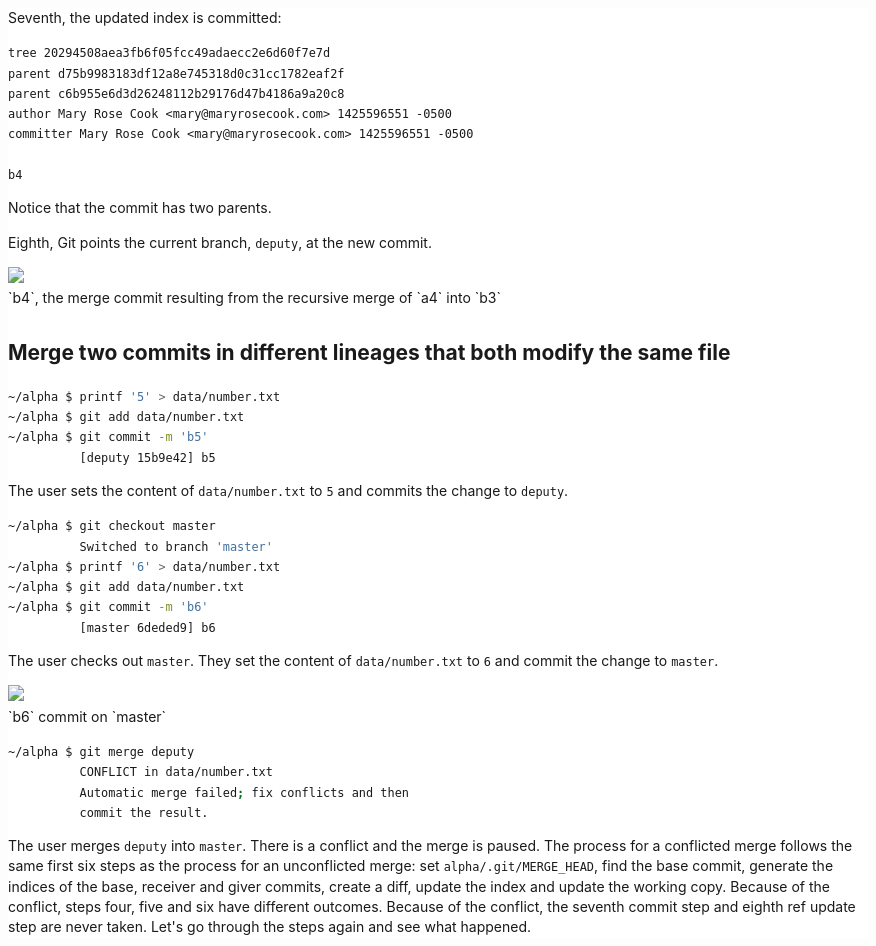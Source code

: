 Seventh, the updated index is committed:

```
tree 20294508aea3fb6f05fcc49adaecc2e6d60f7e7d
parent d75b9983183df12a8e745318d0c31cc1782eaf2f
parent c6b955e6d3d26248112b29176d47b4186a9a20c8
author Mary Rose Cook <mary@maryrosecook.com> 1425596551 -0500
committer Mary Rose Cook <mary@maryrosecook.com> 1425596551 -0500

b4
```

Notice that the commit has two parents.

Eighth, Git points the current branch, `deputy`, at the new commit.

<img src="/images/18-b4-on-deputy.png" />
<div class="image-caption">`b4`, the merge commit resulting from the recursive merge of `a4` into `b3`</div>

## Merge two commits in different lineages that both modify the same file

```bash
~/alpha $ printf '5' > data/number.txt
~/alpha $ git add data/number.txt
~/alpha $ git commit -m 'b5'
          [deputy 15b9e42] b5
```

The user sets the content of `data/number.txt` to `5` and commits the change to `deputy`.

```bash
~/alpha $ git checkout master
          Switched to branch 'master'
~/alpha $ printf '6' > data/number.txt
~/alpha $ git add data/number.txt
~/alpha $ git commit -m 'b6'
          [master 6deded9] b6
```

The user checks out `master`.  They set the content of `data/number.txt` to `6` and commit the change to `master`.

<img src="/images/19-b6-on-master.png" />
<div class="image-caption">`b6` commit on `master`</div>

```bash
~/alpha $ git merge deputy
          CONFLICT in data/number.txt
          Automatic merge failed; fix conflicts and then
          commit the result.
```

The user merges `deputy` into `master`.  There is a conflict and the merge is paused.  The process for a conflicted merge follows the same first six steps as the process for an unconflicted merge: set `alpha/.git/MERGE_HEAD`, find the base commit, generate the indices of the base, receiver and giver commits, create a diff, update the index and update the working copy.  Because of the conflict, steps four, five and six have different outcomes.  Because of the conflict, the seventh commit step and eighth ref update step are never taken.  Let's go through the steps again and see what happened.


[^1]: In this case, the hash is longer than the original content.  But, all pieces of content longer than the number of characters in a hash will be expressed more concisely than the original.
[^2]: There is a chance that two different pieces of content will hash to the same value.  But this chance <a href="http://crypto.stackexchange.com/a/2584">is low</a>.
[^3]: Content can be lost if the runs `git prune`.  This command deletes all objects that cannot be reached from a ref.
[^4]: `git stash` stores all the differences between the working copy and the current commit in a safe place from which they can be retrieved later.
[^5]: The `rebase` command can be used to add, edit and delete commits in the history.